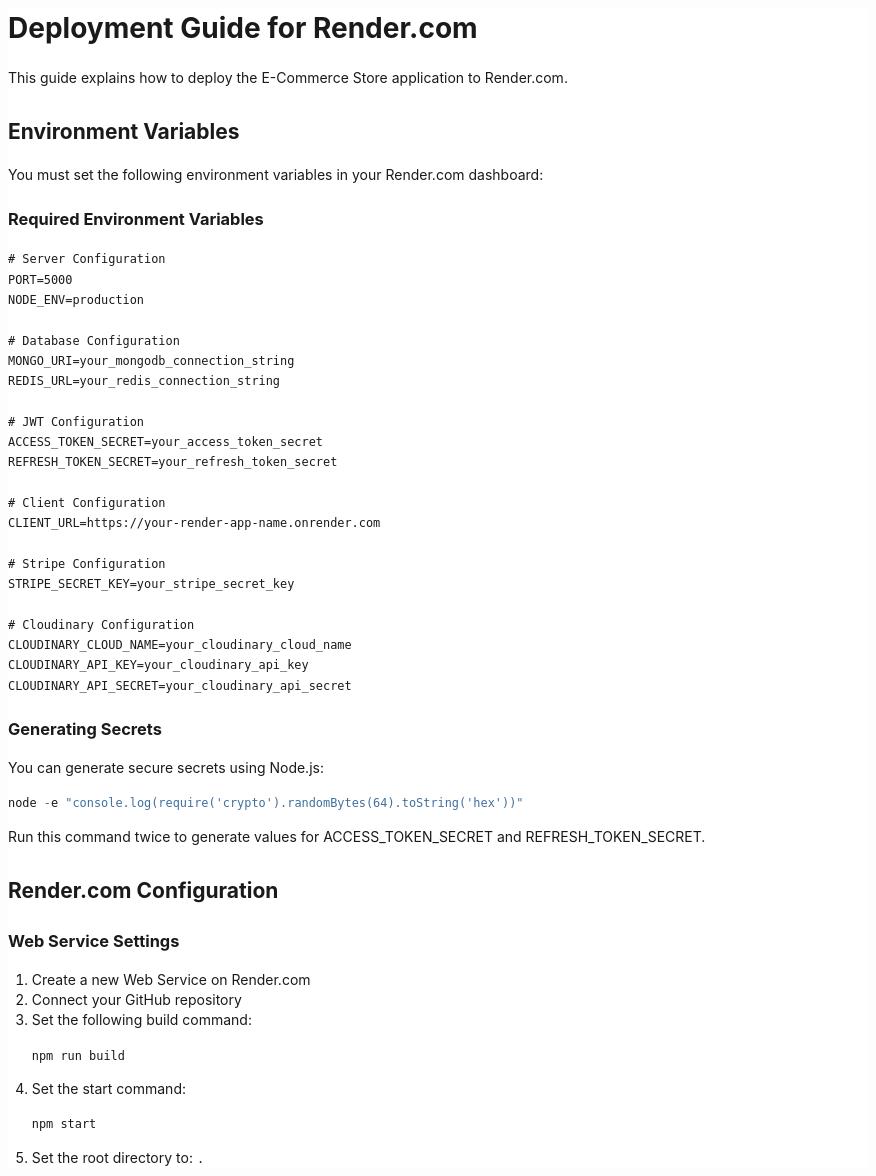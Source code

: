 # Deployment Guide for Render.com

This guide explains how to deploy the E-Commerce Store application to Render.com.

## Environment Variables

You must set the following environment variables in your Render.com dashboard:

### Required Environment Variables

```
# Server Configuration
PORT=5000
NODE_ENV=production

# Database Configuration
MONGO_URI=your_mongodb_connection_string
REDIS_URL=your_redis_connection_string

# JWT Configuration
ACCESS_TOKEN_SECRET=your_access_token_secret
REFRESH_TOKEN_SECRET=your_refresh_token_secret

# Client Configuration
CLIENT_URL=https://your-render-app-name.onrender.com

# Stripe Configuration
STRIPE_SECRET_KEY=your_stripe_secret_key

# Cloudinary Configuration
CLOUDINARY_CLOUD_NAME=your_cloudinary_cloud_name
CLOUDINARY_API_KEY=your_cloudinary_api_key
CLOUDINARY_API_SECRET=your_cloudinary_api_secret
```

### Generating Secrets

You can generate secure secrets using Node.js:

```javascript
node -e "console.log(require('crypto').randomBytes(64).toString('hex'))"
```

Run this command twice to generate values for ACCESS_TOKEN_SECRET and REFRESH_TOKEN_SECRET.

## Render.com Configuration

### Web Service Settings

1. Create a new Web Service on Render.com
2. Connect your GitHub repository
3. Set the following build command:
   ```
   npm run build
   ```
4. Set the start command:
   ```
   npm start
   ```
5. Set the root directory to: `.`
